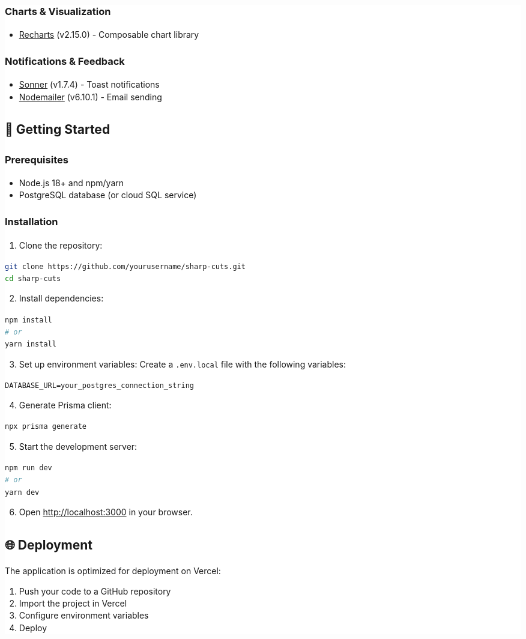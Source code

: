 ### Charts & Visualization
- [Recharts](https://recharts.org/) (v2.15.0) - Composable chart library

### Notifications & Feedback
- [Sonner](https://sonner.emilkowal.ski/) (v1.7.4) - Toast notifications
- [Nodemailer](https://nodemailer.com/) (v6.10.1) - Email sending

## 🚀 Getting Started

### Prerequisites
- Node.js 18+ and npm/yarn
- PostgreSQL database (or cloud SQL service)

### Installation

1. Clone the repository:
```bash
git clone https://github.com/yourusername/sharp-cuts.git
cd sharp-cuts
```

2. Install dependencies:
```bash
npm install
# or
yarn install
```

3. Set up environment variables:
Create a `.env.local` file with the following variables:
```
DATABASE_URL=your_postgres_connection_string
```

4. Generate Prisma client:
```bash
npx prisma generate
```

5. Start the development server:
```bash
npm run dev
# or
yarn dev
```

6. Open [http://localhost:3000](http://localhost:3000) in your browser.

## 🌐 Deployment

The application is optimized for deployment on Vercel:

1. Push your code to a GitHub repository
2. Import the project in Vercel
3. Configure environment variables
4. Deploy

